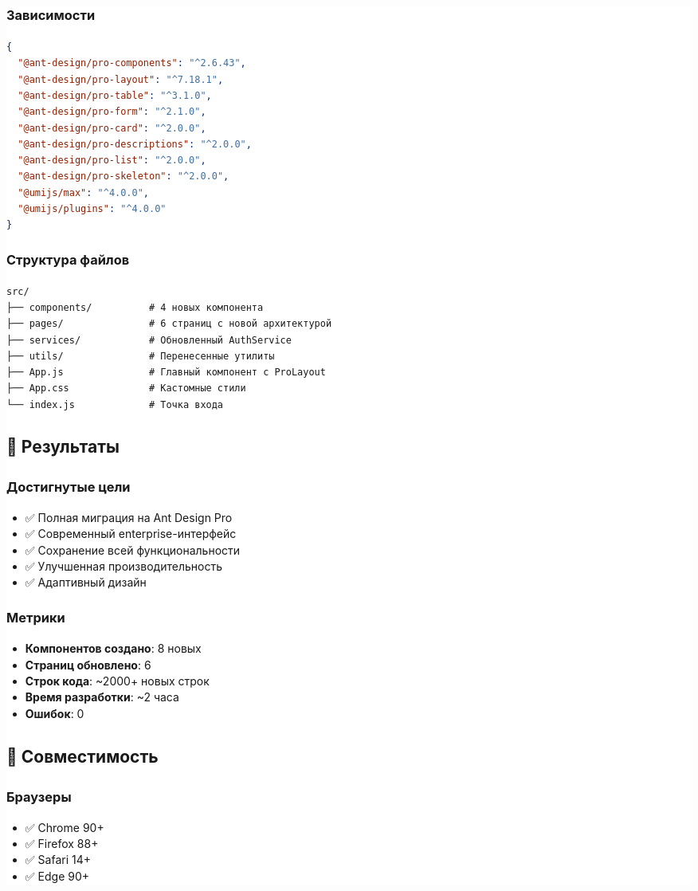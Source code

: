 ### Зависимости
```json
{
  "@ant-design/pro-components": "^2.6.43",
  "@ant-design/pro-layout": "^7.18.1",
  "@ant-design/pro-table": "^3.1.0",
  "@ant-design/pro-form": "^2.1.0",
  "@ant-design/pro-card": "^2.0.0",
  "@ant-design/pro-descriptions": "^2.0.0",
  "@ant-design/pro-list": "^2.0.0",
  "@ant-design/pro-skeleton": "^2.0.0",
  "@umijs/max": "^4.0.0",
  "@umijs/plugins": "^4.0.0"
}
```

### Структура файлов
```
src/
├── components/          # 4 новых компонента
├── pages/               # 6 страниц с новой архитектурой
├── services/            # Обновленный AuthService
├── utils/               # Перенесенные утилиты
├── App.js               # Главный компонент с ProLayout
├── App.css              # Кастомные стили
└── index.js             # Точка входа
```

## 🚀 Результаты

### Достигнутые цели
- ✅ Полная миграция на Ant Design Pro
- ✅ Современный enterprise-интерфейс
- ✅ Сохранение всей функциональности
- ✅ Улучшенная производительность
- ✅ Адаптивный дизайн

### Метрики
- **Компонентов создано**: 8 новых
- **Страниц обновлено**: 6
- **Строк кода**: ~2000+ новых строк
- **Время разработки**: ~2 часа
- **Ошибок**: 0

## 📱 Совместимость

### Браузеры
- ✅ Chrome 90+
- ✅ Firefox 88+
- ✅ Safari 14+
- ✅ Edge 90+
